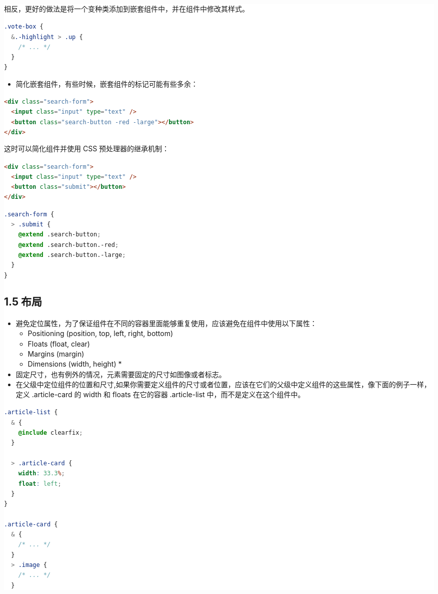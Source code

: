 相反，更好的做法是将一个变种类添加到嵌套组件中，并在组件中修改其样式。

```css
.vote-box {
  &.-highlight > .up {
    /* ... */
  }
}
```

- 简化嵌套组件，有些时候，嵌套组件的标记可能有些多余：

```html
<div class="search-form">
  <input class="input" type="text" />
  <button class="search-button -red -large"></button>
</div>
```

这时可以简化组件并使用 CSS 预处理器的继承机制：

```html
<div class="search-form">
  <input class="input" type="text" />
  <button class="submit"></button>
</div>
```

```css
.search-form {
  > .submit {
    @extend .search-button;
    @extend .search-button.-red;
    @extend .search-button.-large;
  }
}
```

## 1.5 布局

- 避免定位属性，为了保证组件在不同的容器里面能够重复使用，应该避免在组件中使用以下属性：
  - Positioning (position, top, left, right, bottom)
  - Floats (float, clear)
  - Margins (margin)
  - Dimensions (width, height) \*
- 固定尺寸，也有例外的情况，元素需要固定的尺寸如图像或者标志。
- 在父级中定位组件的位置和尺寸,如果你需要定义组件的尺寸或者位置，应该在它们的父级中定义组件的这些属性，像下面的例子一样，定义 .article-card 的 width 和 floats 在它的容器 .article-list 中，而不是定义在这个组件中。

```css
.article-list {
  & {
    @include clearfix;
  }

  > .article-card {
    width: 33.3%;
    float: left;
  }
}

.article-card {
  & {
    /* ... */
  }
  > .image {
    /* ... */
  }
```